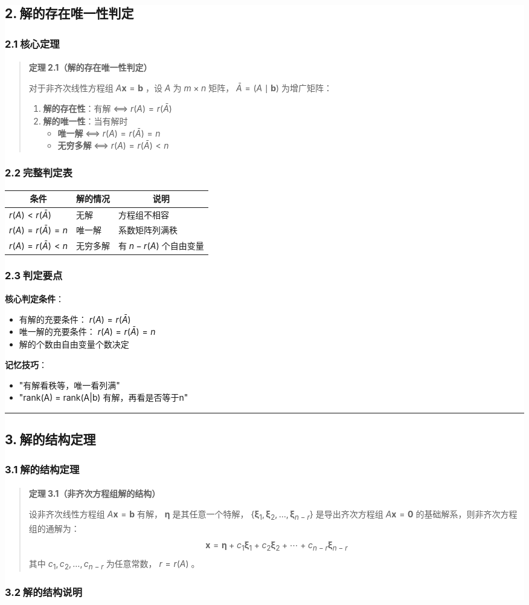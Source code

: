 
## 2. 解的存在唯一性判定

### 2.1 核心定理

> **定理 2.1（解的存在唯一性判定）**
> 
> 对于非齐次线性方程组 $A\mathbf{x} = \mathbf{b}$ ，设 $A$ 为 $m \times n$ 矩阵， $\bar{A} = (A \mid \mathbf{b})$ 为增广矩阵：
> 
> 1. **解的存在性**：有解 ⟺ $r(A) = r(\bar{A})$
> 2. **解的唯一性**：当有解时
>    - **唯一解** ⟺ $r(A) = r(\bar{A}) = n$
>    - **无穷多解** ⟺ $r(A) = r(\bar{A}) < n$

### 2.2 完整判定表

| 条件 | 解的情况 | 说明 |
|------|----------|------|
| $r(A) < r(\bar{A})$ | 无解 | 方程组不相容 |
| $r(A) = r(\bar{A}) = n$ | 唯一解 | 系数矩阵列满秩 |
| $r(A) = r(\bar{A}) < n$ | 无穷多解 | 有 $n-r(A)$ 个自由变量 |

### 2.3 判定要点

**核心判定条件**：
- 有解的充要条件： $r(A) = r(\bar{A})$
- 唯一解的充要条件： $r(A) = r(\bar{A}) = n$
- 解的个数由自由变量个数决定

**记忆技巧**：
- "有解看秩等，唯一看列满"
- "rank(A) = rank(A|b) 有解，再看是否等于n"

---

## 3. 解的结构定理

### 3.1 解的结构定理

> **定理 3.1（非齐次方程组解的结构）**
> 
> 设非齐次线性方程组 $A\mathbf{x} = \mathbf{b}$ 有解， $\boldsymbol{\eta}$ 是其任意一个特解， $\{\boldsymbol{\xi}_1, \boldsymbol{\xi}_2, \ldots, \boldsymbol{\xi}_{n-r}\}$ 是导出齐次方程组 $A\mathbf{x} = \mathbf{0}$ 的基础解系，则非齐次方程组的通解为：
> $$\mathbf{x} = \boldsymbol{\eta} + c_1\boldsymbol{\xi}_1 + c_2\boldsymbol{\xi}_2 + \cdots + c_{n-r}\boldsymbol{\xi}_{n-r}$$
> 其中 $c_1, c_2, \ldots, c_{n-r}$ 为任意常数， $r = r(A)$ 。

### 3.2 解的结构说明
